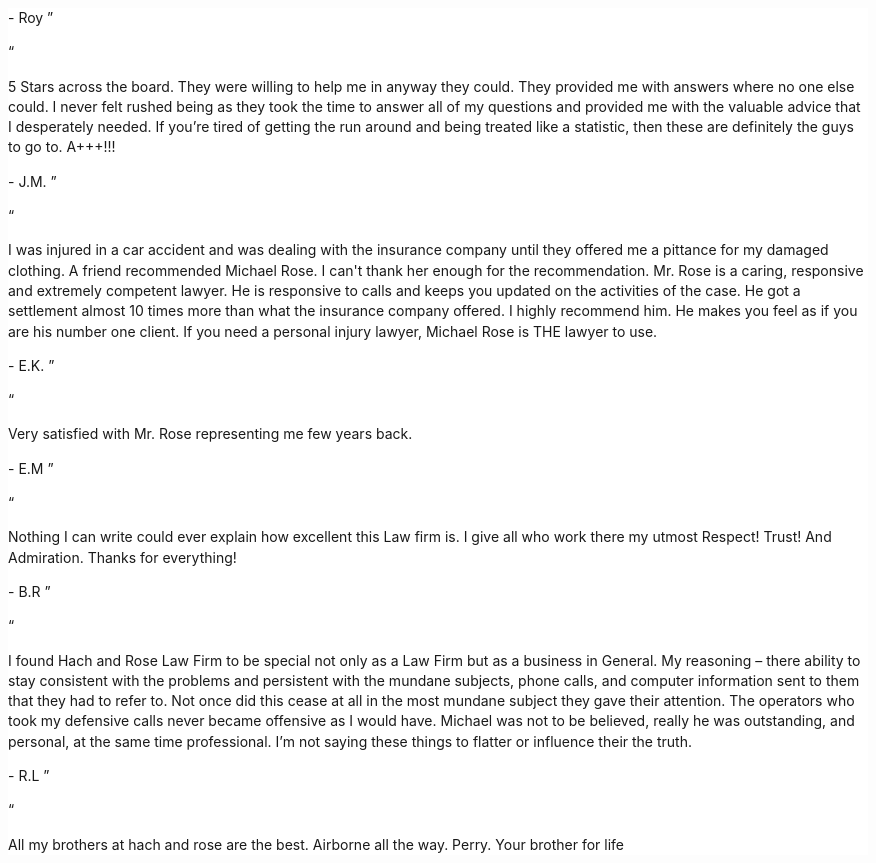 \- Roy ”

“

5 Stars across the board. They were willing to help me in anyway they could.
They provided me with answers where no one else could. I never felt rushed
being as they took the time to answer all of my questions and provided me with
the valuable advice that I desperately needed. If you’re tired of getting the
run around and being treated like a statistic, then these are definitely the
guys to go to. A+++!!!

\- J.M. ”

“

I was injured in a car accident and was dealing with the insurance company
until they offered me a pittance for my damaged clothing. A friend recommended
Michael Rose. I can't thank her enough for the recommendation. Mr. Rose is a
caring, responsive and extremely competent lawyer. He is responsive to calls
and keeps you updated on the activities of the case. He got a settlement
almost 10 times more than what the insurance company offered. I highly
recommend him. He makes you feel as if you are his number one client. If you
need a personal injury lawyer, Michael Rose is THE lawyer to use.

\- E.K. ”

“

Very satisfied with Mr. Rose representing me few years back.

\- E.M ”

“

Nothing I can write could ever explain how excellent this Law firm is. I give
all who work there my utmost Respect! Trust! And Admiration. Thanks for
everything!

\- B.R ”

“

I found Hach and Rose Law Firm to be special not only as a Law Firm but as a
business in General. My reasoning – there ability to stay consistent with the
problems and persistent with the mundane subjects, phone calls, and computer
information sent to them that they had to refer to. Not once did this cease at
all in the most mundane subject they gave their attention. The operators who
took my defensive calls never became offensive as I would have. Michael was
not to be believed, really he was outstanding, and personal, at the same time
professional. I’m not saying these things to flatter or influence their the
truth.

\- R.L ”

“

All my brothers at hach and rose are the best. Airborne all the way. Perry.
Your brother for life
